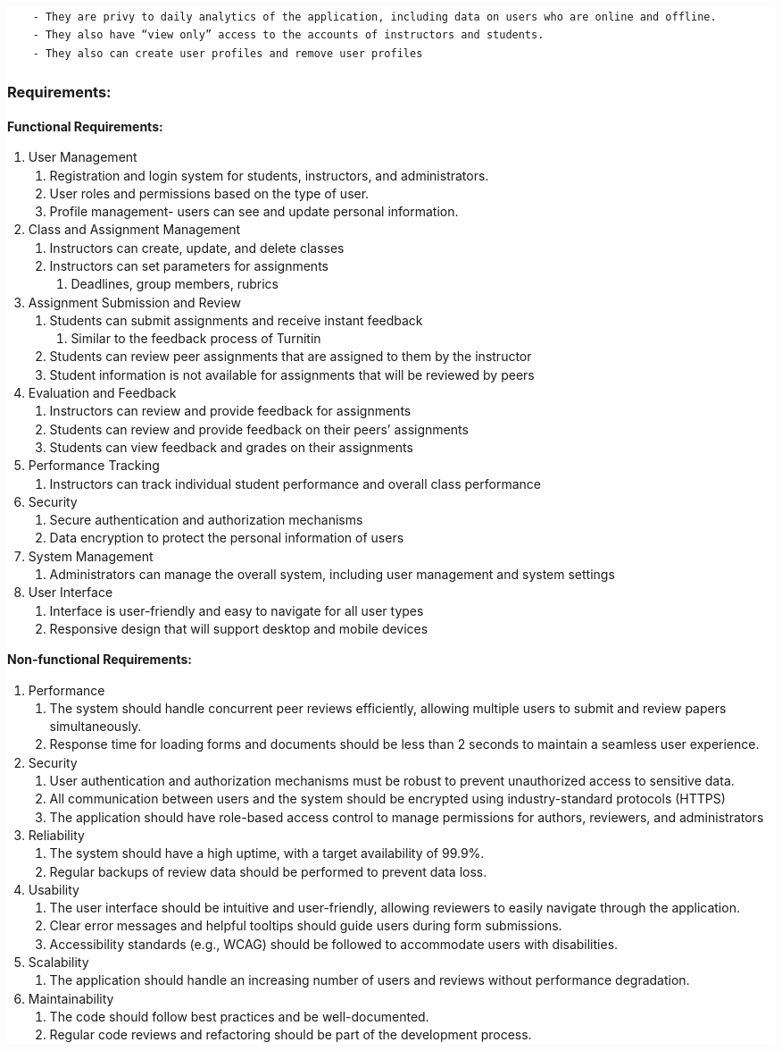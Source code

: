         - They are privy to daily analytics of the application, including data on users who are online and offline.
        - They also have “view only” access to the accounts of instructors and students.
        - They also can create user profiles and remove user profiles        
        

### Requirements: 

**Functional Requirements:**

1. User Management
    1. Registration and login system for students, instructors, and administrators.
    2. User roles and permissions based on the type of user.
    3. Profile management- users can see and update personal information.
2. Class and Assignment Management
    1. Instructors can create, update, and delete classes
    2. Instructors can set parameters for assignments
        1. Deadlines, group members, rubrics
3. Assignment Submission and Review
    1. Students can submit assignments and receive instant feedback
        1. Similar to the feedback process of Turnitin
    2. Students can review peer assignments that are assigned to them by the instructor
    3. Student information is not available for assignments that will be reviewed by peers
4. Evaluation and Feedback
    1. Instructors can review and provide feedback for assignments
    2. Students can review and provide feedback on their peers’ assignments
    3. Students can view feedback and grades on their assignments
5. Performance Tracking
    1. Instructors can track individual student performance and overall class performance
6. Security
    1. Secure authentication and authorization mechanisms
    2. Data encryption to protect the personal information of users
7. System Management
    1. Administrators can manage the overall system, including user management and system settings
8. User Interface
    1. Interface is user-friendly and easy to navigate for all user types
    2. Responsive design that will support desktop and mobile devices

**Non-functional Requirements:**

1. Performance
    1. The system should handle concurrent peer reviews efficiently, allowing multiple users to submit and review papers simultaneously.
    2. Response time for loading forms and documents should be less than 2 seconds to maintain a seamless user experience.
2. Security
    1. User authentication and authorization mechanisms must be robust to prevent unauthorized access to sensitive data.
    2. All communication between users and the system should be encrypted using industry-standard protocols (HTTPS)
    3. The application should have role-based access control to manage permissions for authors, reviewers, and administrators
3. Reliability
    1. The system should have a high uptime, with a target availability of 99.9%.
    2. Regular backups of review data should be performed to prevent data loss.
4. Usability
    1. The user interface should be intuitive and user-friendly, allowing reviewers to easily navigate through the application.
    2. Clear error messages and helpful tooltips should guide users during form submissions.
    3. Accessibility standards (e.g., WCAG) should be followed to accommodate users with disabilities.
5. Scalability
    1. The application should handle an increasing number of users and reviews without performance degradation.
6. Maintainability
    1. The code should follow best practices and be well-documented.
    2. Regular code reviews and refactoring should be part of the development process.